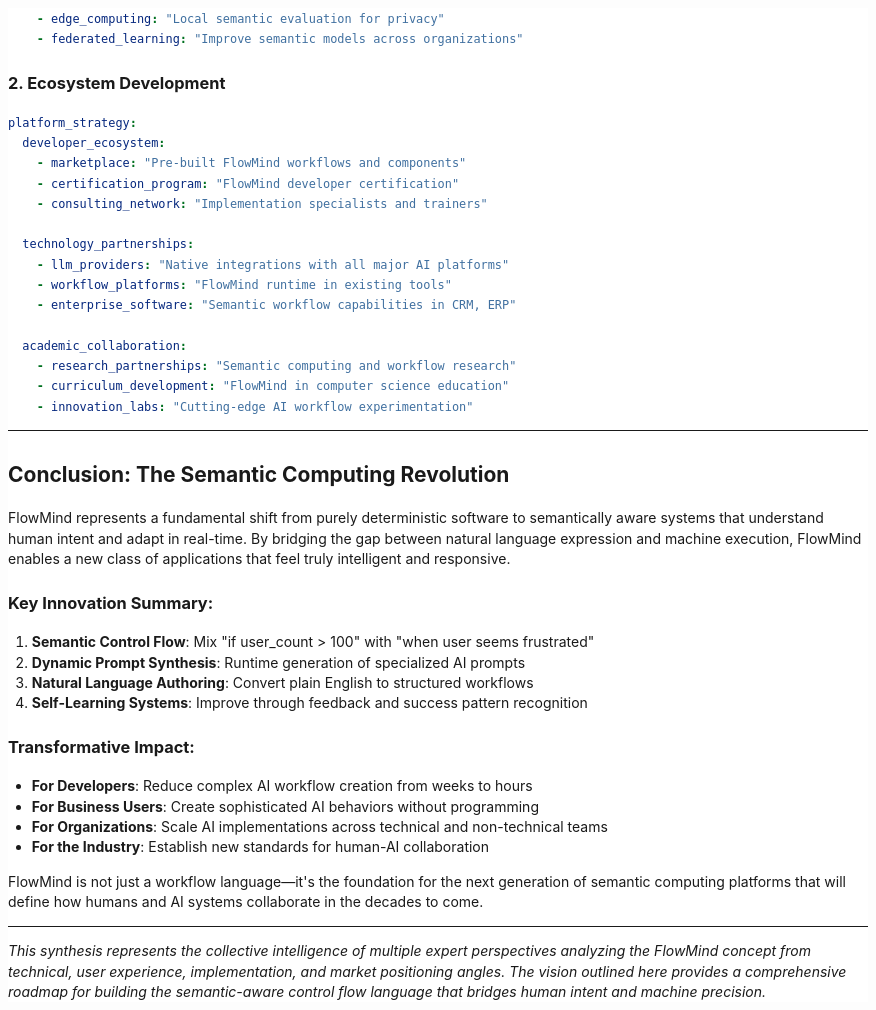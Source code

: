 ```yaml
    - edge_computing: "Local semantic evaluation for privacy"
    - federated_learning: "Improve semantic models across organizations"
```

### 2. Ecosystem Development
```yaml
platform_strategy:
  developer_ecosystem:
    - marketplace: "Pre-built FlowMind workflows and components"
    - certification_program: "FlowMind developer certification"
    - consulting_network: "Implementation specialists and trainers"
    
  technology_partnerships:
    - llm_providers: "Native integrations with all major AI platforms"
    - workflow_platforms: "FlowMind runtime in existing tools"
    - enterprise_software: "Semantic workflow capabilities in CRM, ERP"
    
  academic_collaboration:
    - research_partnerships: "Semantic computing and workflow research"
    - curriculum_development: "FlowMind in computer science education"
    - innovation_labs: "Cutting-edge AI workflow experimentation"
```

---

## Conclusion: The Semantic Computing Revolution

FlowMind represents a fundamental shift from purely deterministic software to semantically aware systems that understand human intent and adapt in real-time. By bridging the gap between natural language expression and machine execution, FlowMind enables a new class of applications that feel truly intelligent and responsive.

### Key Innovation Summary:
1. **Semantic Control Flow**: Mix "if user_count > 100" with "when user seems frustrated"
2. **Dynamic Prompt Synthesis**: Runtime generation of specialized AI prompts
3. **Natural Language Authoring**: Convert plain English to structured workflows
4. **Self-Learning Systems**: Improve through feedback and success pattern recognition

### Transformative Impact:
- **For Developers**: Reduce complex AI workflow creation from weeks to hours
- **For Business Users**: Create sophisticated AI behaviors without programming
- **For Organizations**: Scale AI implementations across technical and non-technical teams
- **For the Industry**: Establish new standards for human-AI collaboration

FlowMind is not just a workflow language—it's the foundation for the next generation of semantic computing platforms that will define how humans and AI systems collaborate in the decades to come.

---

*This synthesis represents the collective intelligence of multiple expert perspectives analyzing the FlowMind concept from technical, user experience, implementation, and market positioning angles. The vision outlined here provides a comprehensive roadmap for building the semantic-aware control flow language that bridges human intent and machine precision.*